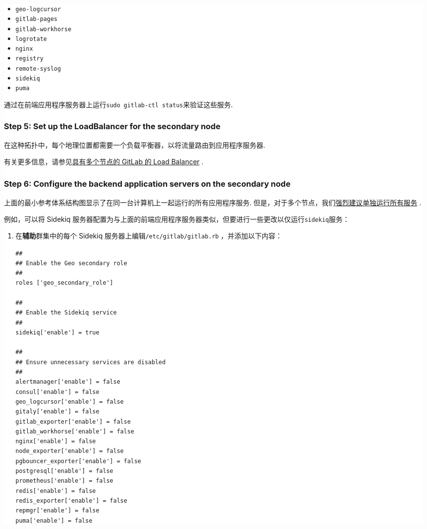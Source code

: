 *   `geo-logcursor`
*   `gitlab-pages`
*   `gitlab-workhorse`
*   `logrotate`
*   `nginx`
*   `registry`
*   `remote-syslog`
*   `sidekiq`
*   `puma`

通过在前端应用程序服务器上运行`sudo gitlab-ctl status`来验证这些服务.

### Step 5: Set up the LoadBalancer for the **secondary** node[](#step-5-set-up-the-loadbalancer-for-the-secondary-node "Permalink")

在这种拓扑中，每个地理位置都需要一个负载平衡器，以将流量路由到应用程序服务器.

有关更多信息，请参见[具有多个节点的 GitLab 的 Load Balancer](../../high_availability/load_balancer.html) .

### Step 6: Configure the backend application servers on the **secondary** node[](#step-6-configure-the-backend-application-servers-on-the-secondary-node "Permalink")

上面的最小参考体系结构图显示了在同一台计算机上一起运行的所有应用程序服务. 但是，对于多个节点，我们[强烈建议单独运行所有服务](../../reference_architectures/index.html) .

例如，可以将 Sidekiq 服务器配置为与上面的前端应用程序服务器类似，但要进行一些更改以仅运行`sidekiq`服务：

1.  在**辅助**群集中的每个 Sidekiq 服务器上编辑`/etc/gitlab/gitlab.rb` ，并添加以下内容：

    ```
    ##
    ## Enable the Geo secondary role
    ##
    roles ['geo_secondary_role']

    ##
    ## Enable the Sidekiq service
    ##
    sidekiq['enable'] = true

    ##
    ## Ensure unnecessary services are disabled
    ##
    alertmanager['enable'] = false
    consul['enable'] = false
    geo_logcursor['enable'] = false
    gitaly['enable'] = false
    gitlab_exporter['enable'] = false
    gitlab_workhorse['enable'] = false
    nginx['enable'] = false
    node_exporter['enable'] = false
    pgbouncer_exporter['enable'] = false
    postgresql['enable'] = false
    prometheus['enable'] = false
    redis['enable'] = false
    redis_exporter['enable'] = false
    repmgr['enable'] = false
    puma['enable'] = false
